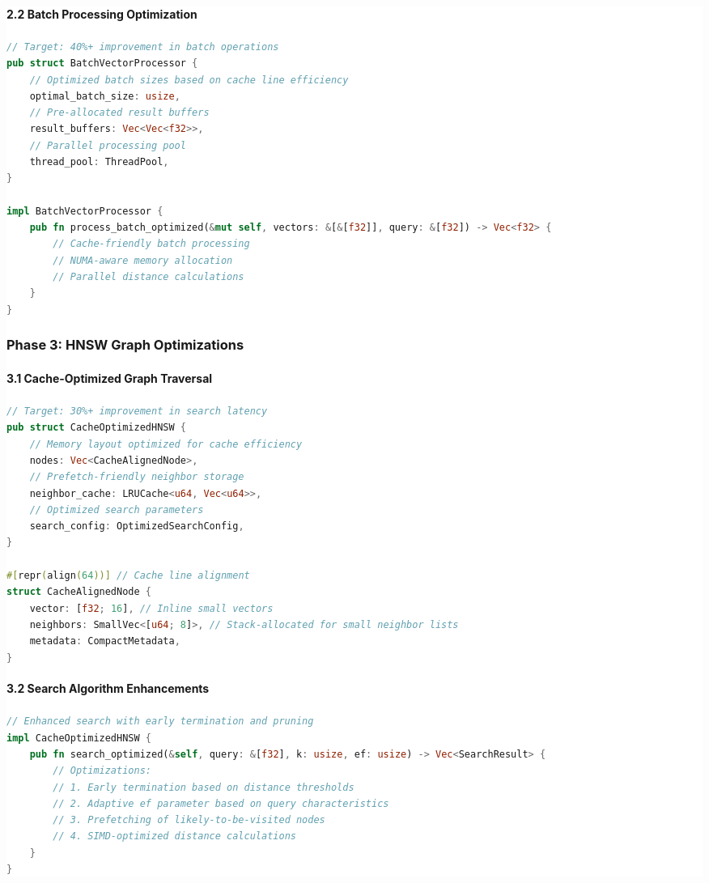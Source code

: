 #### 2.2 Batch Processing Optimization
```rust
// Target: 40%+ improvement in batch operations
pub struct BatchVectorProcessor {
    // Optimized batch sizes based on cache line efficiency
    optimal_batch_size: usize,
    // Pre-allocated result buffers
    result_buffers: Vec<Vec<f32>>,
    // Parallel processing pool
    thread_pool: ThreadPool,
}

impl BatchVectorProcessor {
    pub fn process_batch_optimized(&mut self, vectors: &[&[f32]], query: &[f32]) -> Vec<f32> {
        // Cache-friendly batch processing
        // NUMA-aware memory allocation
        // Parallel distance calculations
    }
}
```

### **Phase 3: HNSW Graph Optimizations**

#### 3.1 Cache-Optimized Graph Traversal
```rust
// Target: 30%+ improvement in search latency
pub struct CacheOptimizedHNSW {
    // Memory layout optimized for cache efficiency
    nodes: Vec<CacheAlignedNode>,
    // Prefetch-friendly neighbor storage
    neighbor_cache: LRUCache<u64, Vec<u64>>,
    // Optimized search parameters
    search_config: OptimizedSearchConfig,
}

#[repr(align(64))] // Cache line alignment
struct CacheAlignedNode {
    vector: [f32; 16], // Inline small vectors
    neighbors: SmallVec<[u64; 8]>, // Stack-allocated for small neighbor lists
    metadata: CompactMetadata,
}
```

#### 3.2 Search Algorithm Enhancements
```rust
// Enhanced search with early termination and pruning
impl CacheOptimizedHNSW {
    pub fn search_optimized(&self, query: &[f32], k: usize, ef: usize) -> Vec<SearchResult> {
        // Optimizations:
        // 1. Early termination based on distance thresholds
        // 2. Adaptive ef parameter based on query characteristics
        // 3. Prefetching of likely-to-be-visited nodes
        // 4. SIMD-optimized distance calculations
    }
}
```
